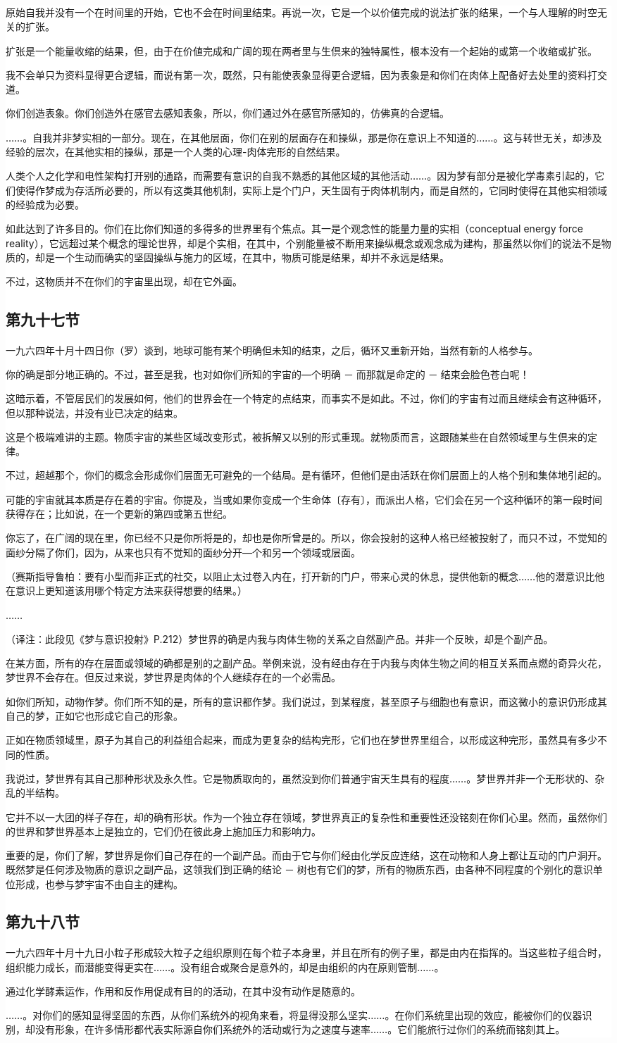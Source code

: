 原始自我并没有一个在时间里的开始，它也不会在时间里结束。再说一次，它是一个以价値完成的说法扩张的结果，一个与人理解的时空无关的扩张。

扩张是一个能量收缩的结果，但，由于在价値完成和广阔的现在两者里与生倶来的独特属性，根本没有一个起始的或第一个收缩或扩张。

我不会单只为资料显得更合逻辑，而说有第一次，既然，只有能使表象显得更合逻辑，因为表象是和你们在肉体上配备好去处里的资料打交道。

你们创造表象。你们创造外在感官去感知表象，所以，你们通过外在感官所感知的，仿佛真的合逻辑。

……。自我并非梦实相的一部分。现在，在其他层面，你们在别的层面存在和操纵，那是你在意识上不知道的……。这与转世无关，却渉及经验的层次，在其他实相的操纵，那是一个人类的心理-肉体完形的自然结果。

人类个人之化学和电性架构打开别的通路，而需要有意识的自我不熟悉的其他区域的其他活动……。因为梦有部分是被化学毒素引起的，它们使得作梦成为存活所必要的，所以有这类其他机制，实际上是个门户，天生固有于肉体机制内，而是自然的，它同时使得在其他实相领域的经验成为必要。

如此达到了许多目的。你们在比你们知道的多得多的世界里有个焦点。其一是个观念性的能量力量的实相（conceptual energy force reality），它远超过某个概念的理论世界，却是个实相，在其中，个别能量被不断用来操纵概念或观念成为建构，那虽然以你们的说法不是物质的，却是一个生动而确实的坚固操纵与施力的区域，在其中，物质可能是结果，却并不永远是结果。

不过，这物质并不在你们的宇宙里出现，却在它外面。

## 第九十七节

一九六四年十月十四日你（罗）谈到，地球可能有某个明确但未知的结束，之后，循环又重新开始，当然有新的人格参与。

你的确是部分地正确的。不过，甚至是我，也对如你们所知的宇宙的—个明确 － 而那就是命定的 － 结束会脸色苍白呢！

这暗示着，不管居民们的发展如何，他们的世界会在一个特定的点结束，而事实不是如此。不过，你们的宇宙有过而且继续会有这种循环，但以那种说法，并没有业已决定的结束。

这是个极端难讲的主题。物质宇宙的某些区域改变形式，被拆解又以别的形式重现。就物质而言，这跟随某些在自然领域里与生倶来的定律。

不过，超越那个，你们的概念会形成你们层面无可避免的一个结局。是有循环，但他们是由活跃在你们层面上的人格个别和集体地引起的。

可能的宇宙就其本质是存在着的宇宙。你提及，当或如果你变成一个生命体〔存有〕，而派出人格，它们会在另一个这种循环的第一段时间获得存在；比如说，在一个更新的第四或第五世纪。

你忘了，在广阔的现在里，你已经不只是你所将是的，却也是你所曾是的。所以，你会投射的这种人格已经被投射了，而只不过，不觉知的面纱分隔了你们，因为，从来也只有不觉知的面纱分开—个和另一个领域或层面。

（赛斯指导鲁柏：要有小型而非正式的社交，以阻止太过卷入内在，打开新的门户，带来心灵的休息，提供他新的概念……他的潜意识比他在意识上更知道该用哪个特定方法来获得想要的结果。）

……

（译注：此段见《梦与意识投射》P.212）梦世界的确是内我与肉体生物的关系之自然副产品。并非一个反映，却是个副产品。

在某方面，所有的存在层面或领域的确都是别的之副产品。举例来说，没有经由存在于内我与肉体生物之间的相互关系而点燃的奇异火花，梦世界不会存在。但反过来说，梦世界是肉体的个人继续存在的一个必需品。

如你们所知，动物作梦。你们所不知的是，所有的意识都作梦。我们说过，到某程度，甚至原子与细胞也有意识，而这微小的意识仍形成其自己的梦，正如它也形成它自己的形象。

正如在物质领域里，原子为其自己的利益组合起来，而成为更复杂的结构完形，它们也在梦世界里组合，以形成这种完形，虽然具有多少不同的性质。

我说过，梦世界有其自己那种形状及永久性。它是物质取向的，虽然没到你们普通宇宙天生具有的程度……。梦世界并非一个无形状的、杂乱的半结构。

它并不以一大团的样子存在，却的确有形状。作为一个独立存在领域，梦世界真正的复杂性和重要性还没铭刻在你们心里。然而，虽然你们的世界和梦世界基本上是独立的，它们仍在彼此身上施加压力和影响力。

重要的是，你们了解，梦世界是你们自己存在的一个副产品。而由于它与你们经由化学反应连结，这在动物和人身上都让互动的门户洞开。既然梦是任何涉及物质的意识之副产品，这领我们到正确的结论 － 树也有它们的梦，所有的物质东西，由各种不同程度的个别化的意识单位形成，也参与梦宇宙不由自主的建构。

## 第九十八节

一九六四年十月十九日小粒子形成较大粒子之组织原则在每个粒子本身里，并且在所有的例子里，都是由内在指挥的。当这些粒子组合时，组织能力成长，而潜能变得更实在……。没有组合或聚合是意外的，却是由组织的内在原则管制……。

通过化学酵素运作，作用和反作用促成有目的的活动，在其中没有动作是随意的。

……。对你们的感知显得坚固的东西，从你们系统外的视角来看，将显得没那么坚实……。在你们系统里出现的效应，能被你们的仪器识别，却没有形象，在许多情形都代表实际源自你们系统外的活动或行为之速度与速率……。它们能旅行过你们的系统而铭刻其上。
